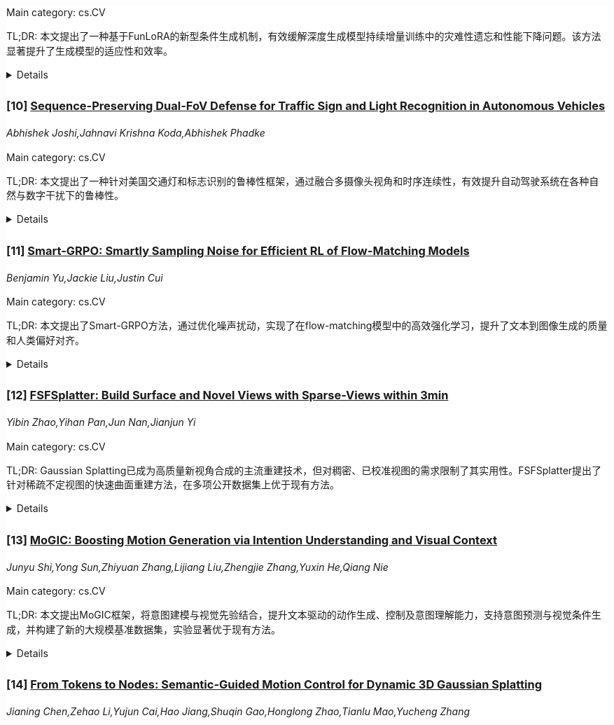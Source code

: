 Main category: cs.CV

TL;DR: 本文提出了一种基于FunLoRA的新型条件生成机制，有效缓解深度生成模型持续增量训练中的灾难性遗忘和性能下降问题。该方法显著提升了生成模型的适应性和效率。


<details><summary>Details</summary></details>


### [10] [Sequence-Preserving Dual-FoV Defense for Traffic Sign and Light Recognition in Autonomous Vehicles](https://arxiv.org/abs/2510.02642)
*Abhishek Joshi,Jahnavi Krishna Koda,Abhishek Phadke*

Main category: cs.CV

TL;DR: 本文提出了一种针对美国交通灯和标志识别的鲁棒性框架，通过融合多摄像头视角和时序连续性，有效提升自动驾驶系统在各种自然与数字干扰下的鲁棒性。


<details><summary>Details</summary></details>


### [11] [Smart-GRPO: Smartly Sampling Noise for Efficient RL of Flow-Matching Models](https://arxiv.org/abs/2510.02654)
*Benjamin Yu,Jackie Liu,Justin Cui*

Main category: cs.CV

TL;DR: 本文提出了Smart-GRPO方法，通过优化噪声扰动，实现了在flow-matching模型中的高效强化学习，提升了文本到图像生成的质量和人类偏好对齐。


<details><summary>Details</summary></details>


### [12] [FSFSplatter: Build Surface and Novel Views with Sparse-Views within 3min](https://arxiv.org/abs/2510.02691)
*Yibin Zhao,Yihan Pan,Jun Nan,Jianjun Yi*

Main category: cs.CV

TL;DR: Gaussian Splatting已成为高质量新视角合成的主流重建技术，但对稠密、已校准视图的需求限制了其实用性。FSFSplatter提出了针对稀疏不定视图的快速曲面重建方法，在多项公开数据集上优于现有方法。


<details><summary>Details</summary></details>


### [13] [MoGIC: Boosting Motion Generation via Intention Understanding and Visual Context](https://arxiv.org/abs/2510.02722)
*Junyu Shi,Yong Sun,Zhiyuan Zhang,Lijiang Liu,Zhengjie Zhang,Yuxin He,Qiang Nie*

Main category: cs.CV

TL;DR: 本文提出MoGIC框架，将意图建模与视觉先验结合，提升文本驱动的动作生成、控制及意图理解能力，支持意图预测与视觉条件生成，并构建了新的大规模基准数据集，实验显著优于现有方法。


<details><summary>Details</summary></details>


### [14] [From Tokens to Nodes: Semantic-Guided Motion Control for Dynamic 3D Gaussian Splatting](https://arxiv.org/abs/2510.02732)
*Jianing Chen,Zehao Li,Yujun Cai,Hao Jiang,Shuqin Gao,Honglong Zhao,Tianlu Mao,Yucheng Zhang*
